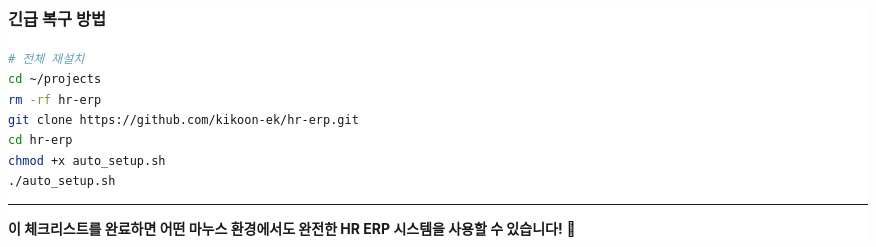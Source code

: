 ### 긴급 복구 방법
```bash
# 전체 재설치
cd ~/projects
rm -rf hr-erp
git clone https://github.com/kikoon-ek/hr-erp.git
cd hr-erp
chmod +x auto_setup.sh
./auto_setup.sh
```

---

**이 체크리스트를 완료하면 어떤 마누스 환경에서도 완전한 HR ERP 시스템을 사용할 수 있습니다!** 🎯

